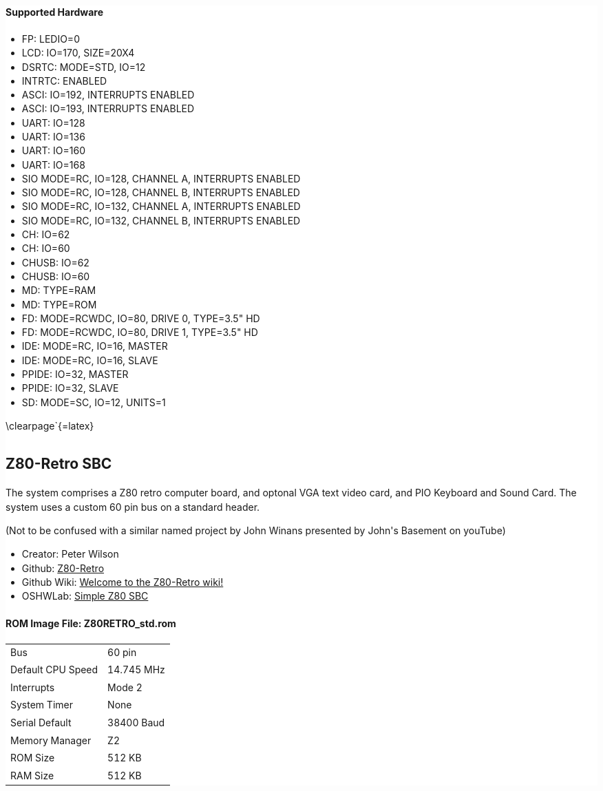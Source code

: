 #### Supported Hardware

- FP: LEDIO=0
- LCD: IO=170, SIZE=20X4
- DSRTC: MODE=STD, IO=12
- INTRTC: ENABLED
- ASCI: IO=192, INTERRUPTS ENABLED
- ASCI: IO=193, INTERRUPTS ENABLED
- UART: IO=128
- UART: IO=136
- UART: IO=160
- UART: IO=168
- SIO MODE=RC, IO=128, CHANNEL A, INTERRUPTS ENABLED
- SIO MODE=RC, IO=128, CHANNEL B, INTERRUPTS ENABLED
- SIO MODE=RC, IO=132, CHANNEL A, INTERRUPTS ENABLED
- SIO MODE=RC, IO=132, CHANNEL B, INTERRUPTS ENABLED
- CH: IO=62
- CH: IO=60
- CHUSB: IO=62
- CHUSB: IO=60
- MD: TYPE=RAM
- MD: TYPE=ROM
- FD: MODE=RCWDC, IO=80, DRIVE 0, TYPE=3.5" HD
- FD: MODE=RCWDC, IO=80, DRIVE 1, TYPE=3.5" HD
- IDE: MODE=RC, IO=16, MASTER
- IDE: MODE=RC, IO=16, SLAVE
- PPIDE: IO=32, MASTER
- PPIDE: IO=32, SLAVE
- SD: MODE=SC, IO=12, UNITS=1

\clearpage`{=latex}

## Z80-Retro SBC

The system comprises a Z80 retro computer board, and optonal VGA text video card, 
and PIO Keyboard and Sound Card. The system uses a custom 60 pin bus on a standard header.

(Not to be confused with a similar named project by 
John Winans presented by John's Basement on youTube)

* Creator: Peter Wilson
* Github: [Z80-Retro](https://github.com/peterw8102/Z80-Retro)
* Github Wiki: [Welcome to the Z80-Retro wiki!](https://github.com/peterw8102/Z80-Retro/wiki)
* OSHWLab: [Simple Z80 SBC](https://oshwlab.com/peterw8102/simple-z80)

#### ROM Image File:  Z80RETRO_std.rom

|                   |               |
|-------------------|---------------|
| Bus               | 60 pin        |
| Default CPU Speed | 14.745 MHz    |
| Interrupts        | Mode 2        |
| System Timer      | None          |
| Serial Default    | 38400 Baud    |
| Memory Manager    | Z2            |
| ROM Size          | 512 KB        |
| RAM Size          | 512 KB        |
